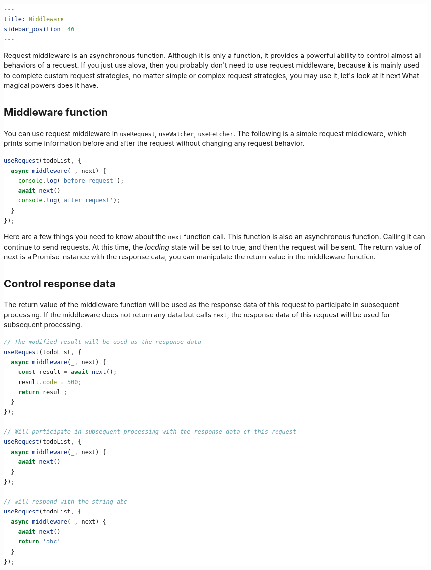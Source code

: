 ```yaml
---
title: Middleware
sidebar_position: 40
---
```


Request middleware is an asynchronous function. Although it is only a function, it provides a powerful ability to control almost all behaviors of a request. If you just use alova, then you probably don't need to use request middleware, because it is mainly used to complete custom request strategies, no matter simple or complex request strategies, you may use it, let's look at it next What magical powers does it have.

## Middleware function

You can use request middleware in `useRequest`, `useWatcher`, `useFetcher`. The following is a simple request middleware, which prints some information before and after the request without changing any request behavior.

```javascript
useRequest(todoList, {
  async middleware(_, next) {
    console.log('before request');
    await next();
    console.log('after request');
  }
});
```

Here are a few things you need to know about the `next` function call. This function is also an asynchronous function. Calling it can continue to send requests. At this time, the _loading_ state will be set to true, and then the request will be sent. The return value of next is a Promise instance with the response data, you can manipulate the return value in the middleware function.

## Control response data

The return value of the middleware function will be used as the response data of this request to participate in subsequent processing. If the middleware does not return any data but calls `next`, the response data of this request will be used for subsequent processing.

```javascript
// The modified result will be used as the response data
useRequest(todoList, {
  async middleware(_, next) {
    const result = await next();
    result.code = 500;
    return result;
  }
});

// Will participate in subsequent processing with the response data of this request
useRequest(todoList, {
  async middleware(_, next) {
    await next();
  }
});

// will respond with the string abc
useRequest(todoList, {
  async middleware(_, next) {
    await next();
    return 'abc';
  }
});
```
